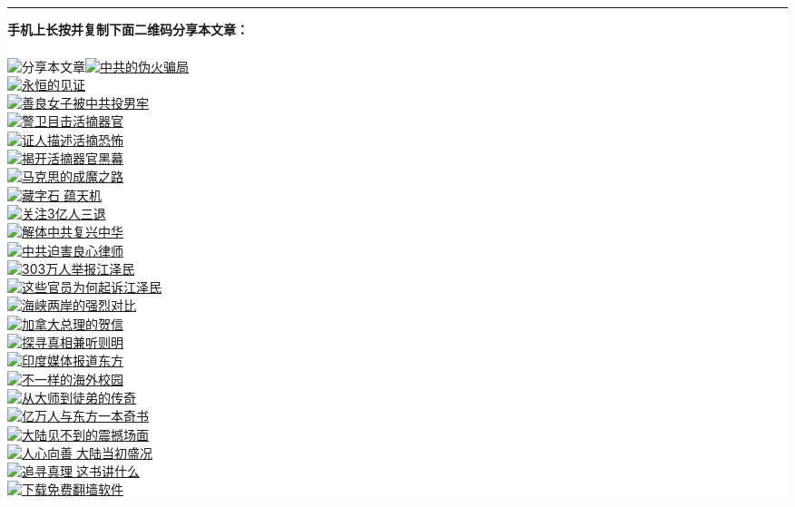<hr>    <strong>手机上长按并复制下面二维码分享本文章：</strong><br><br><img src="https://chart.apis.google.com/chart?cht=qr&chs=240x240&choe=UTF-8&chld=M|2&chl=/gb/16/1/1/n4608052.md%231" title="分享本文章"></td><td valign=TOP><a href="/gb/16/1/21/n4622075.md?dfh#1" target="_blank"><img src="https://raw.githubusercontent.com/boyxwb378/djy/master/gb/300/wei-f1.jpg" title="中共的伪火骗局"  alt="中共的伪火骗局"></a><br><a href="https://github.com/boyxwb378/www/blob/master/README.md?dfh#9" target="_blank"><img src="https://raw.githubusercontent.com/boyxwb378/djy/master/gb/300/yong-h.jpg" title="永恒的见证"  alt="永恒的见证"></a><br><a href="/gb/13/9/29/n3974789.md?dfh#1" target="_blank"><img src="https://raw.githubusercontent.com/boyxwb378/djy/master/gb/300/shang-lnz.jpg" title="善良女子被中共投男牢"  alt="善良女子被中共投男牢"></a><br><a href="/gb/16/3/16/n4663449.md?dfh#1" target="_blank"><img src="https://raw.githubusercontent.com/boyxwb378/djy/master/gb/300/huo-z3.jpg" title="警卫目击活摘器官"  alt="警卫目击活摘器官"></a><br><a href="/gb/16/8/7/n8177641.md?dfh#1" target="_blank"><img src="https://raw.githubusercontent.com/boyxwb378/djy/master/gb/300/huo-z4.jpg" title="证人描述活摘恐怖"  alt="证人描述活摘恐怖"></a><br><a href="/gb/10/4/19/n2881569.md?dfh#1" target="_blank"><img src="https://raw.githubusercontent.com/boyxwb378/djy/master/gb/300/huo-z1.jpg" title="揭开活摘器官黑幕"  alt="揭开活摘器官黑幕"></a><br><a href="/gb/10/11/7/n3077476.md?dfh#1" target="_blank"><img src="https://raw.githubusercontent.com/boyxwb378/djy/master/gb/300/ma-ks.jpg" title="马克思的成魔之路"  alt="马克思的成魔之路"></a><br><a href="/gb/14/6/9/n4173977.md?dfh#1" target="_blank"><img src="https://raw.githubusercontent.com/boyxwb378/djy/master/gb/300/chang-zs.jpg" title="藏字石 蕴天机"  alt="藏字石 蕴天机"></a><br><a href="/gb/18/5/10/n10381511.md?dfh#1" target="_blank"><img src="https://raw.githubusercontent.com/boyxwb378/djy/master/gb/300/st1.jpg" title="关注3亿人三退"  alt="关注3亿人三退"></a><br><a href="/gb/18/3/21/n10237682.md?dfh#1" target="_blank"><img src="https://raw.githubusercontent.com/boyxwb378/djy/master/gb/300/jie-t.jpg" title="解体中共复兴中华"  alt="解体中共复兴中华"></a><br><a href="/gb/9/2/9/n2422991.md?dfh#1" target="_blank"><img src="https://raw.githubusercontent.com/boyxwb378/djy/master/gb/300/gao-zs.jpg" title="中共迫害良心律师"  alt="中共迫害良心律师"></a><br><a href="/gb/18/12/9/n10900044.md?dfh#1" target="_blank"><img src="https://raw.githubusercontent.com/boyxwb378/djy/master/gb/300/sj1.jpg" title="303万人举报江泽民"  alt="303万人举报江泽民"></a><br><a href="/gb/18/8/28/n10672014.md?dfh#1" target="_blank"><img src="https://raw.githubusercontent.com/boyxwb378/djy/master/gb/300/sj2.jpg" title="这些官员为何起诉江泽民"  alt="这些官员为何起诉江泽民"></a><br><a href="/gb/8/12/18/n2367165.md?dfh#1" target="_blank"><img src="https://raw.githubusercontent.com/boyxwb378/djy/master/gb/300/liangan.jpg" title="海峡两岸的强烈对比"  alt="海峡两岸的强烈对比"></a><br><a href="/gb/15/12/10/n4593139.md?dfh#1" target="_blank"><img src="https://raw.githubusercontent.com/boyxwb378/djy/master/gb/300/jia-ndzl.jpg" title="加拿大总理的贺信"  alt="加拿大总理的贺信"></a><br><a href="/gb/11/6/17/n3289382.md?dfh#1" target="_blank"><img src="https://raw.githubusercontent.com/boyxwb378/djy/master/gb/300/xiao-wd.jpg" title="探寻真相兼听则明"  alt="探寻真相兼听则明"></a><br><a href="/gb/18/10/27/n10812623.md?dfh#1" target="_blank"><img src="https://raw.githubusercontent.com/boyxwb378/djy/master/gb/300/yindu.jpg" title="印度媒体报道东方"  alt="印度媒体报道东方"></a><br><a href="/gb/18/6/9/n10469652.md?dfh#1" target="_blank"><img src="https://raw.githubusercontent.com/boyxwb378/djy/master/gb/300/xie-j.jpg" title="不一样的海外校园"  alt="不一样的海外校园"></a><br><a href="/gb/7/4/5/n1669415.md?dfh#1" target="_blank"><img src="https://raw.githubusercontent.com/boyxwb378/djy/master/gb/300/li-up.jpg" title="从大师到徒弟的传奇"  alt="从大师到徒弟的传奇"></a><br><a href="/gb/17/5/26/n9191512.md?dfh#1" target="_blank"><img src="https://raw.githubusercontent.com/boyxwb378/djy/master/gb/300/zfl2.jpg" title="亿万人与东方一本奇书"  alt="亿万人与东方一本奇书"></a><br><a href="/gb/13/11/27/n4020290.md?dfh#1" target="_blank"><img src="https://raw.githubusercontent.com/boyxwb378/djy/master/gb/300/zhen-h.jpg" title="大陆见不到的震撼场面"  alt="大陆见不到的震撼场面"></a><br><a href="/gb/15/7/17/n4482910.md?dfh#1" target="_blank"><img src="https://raw.githubusercontent.com/boyxwb378/djy/master/gb/300/dalu-sk.jpg" title="人心向善 大陆当初盛况"  alt="人心向善 大陆当初盛况"></a><br><a href="/gb/19/1/5/n10955468.md?dfh#1" target="_blank"><img src="https://raw.githubusercontent.com/boyxwb378/djy/master/gb/300/zfl1.jpg" title="追寻真理 这书讲什么"  alt="追寻真理 这书讲什么"></a><br><a href="https://github.com/bannedbook/fanqiang/wiki" target="_blank"><img src="https://raw.githubusercontent.com/boyxwb378/djy/master/gb/300/fq1.jpg" title="下载免费翻墙软件"  alt="下载免费翻墙软件"></a><br></td></tr></table>